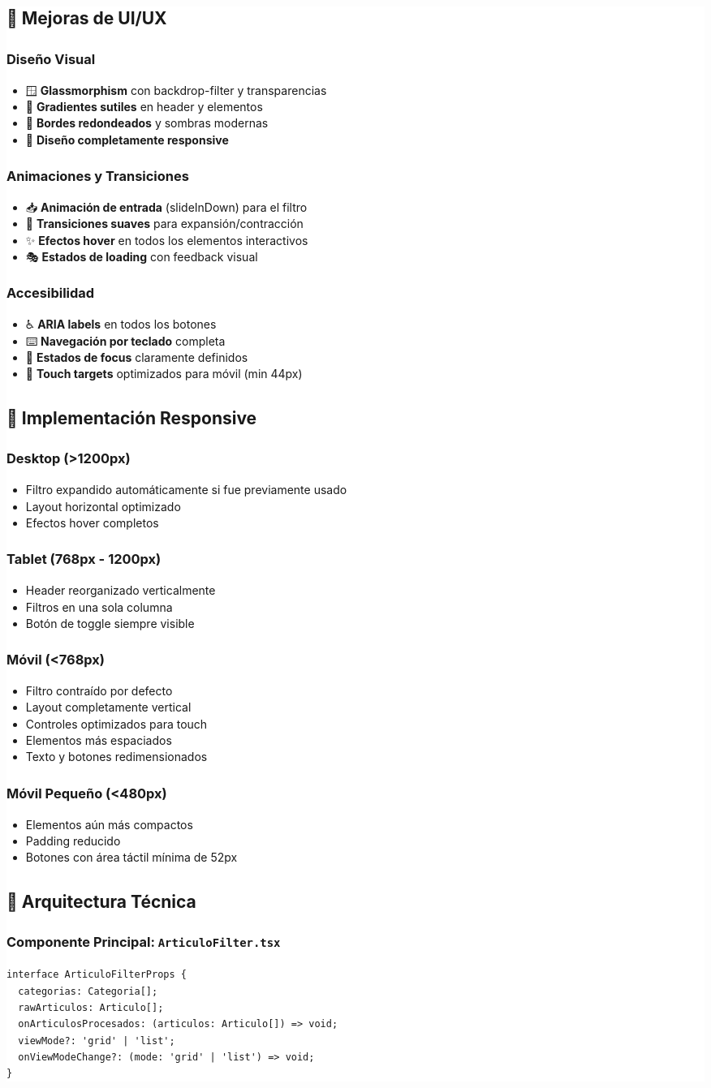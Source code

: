 ## 🎨 Mejoras de UI/UX

### **Diseño Visual**
- 🪟 **Glassmorphism** con backdrop-filter y transparencias
- 🌈 **Gradientes sutiles** en header y elementos
- 🎯 **Bordes redondeados** y sombras modernas
- 📱 **Diseño completamente responsive**

### **Animaciones y Transiciones**
- 📥 **Animación de entrada** (slideInDown) para el filtro
- 🔄 **Transiciones suaves** para expansión/contracción
- ✨ **Efectos hover** en todos los elementos interactivos
- 🎭 **Estados de loading** con feedback visual

### **Accesibilidad**
- ♿ **ARIA labels** en todos los botones
- ⌨️ **Navegación por teclado** completa
- 🎯 **Estados de focus** claramente definidos
- 📱 **Touch targets** optimizados para móvil (min 44px)

## 📱 Implementación Responsive

### **Desktop (>1200px)**
- Filtro expandido automáticamente si fue previamente usado
- Layout horizontal optimizado
- Efectos hover completos

### **Tablet (768px - 1200px)**
- Header reorganizado verticalmente
- Filtros en una sola columna
- Botón de toggle siempre visible

### **Móvil (<768px)**
- Filtro contraído por defecto
- Layout completamente vertical
- Controles optimizados para touch
- Elementos más espaciados
- Texto y botones redimensionados

### **Móvil Pequeño (<480px)**
- Elementos aún más compactos
- Padding reducido
- Botones con área táctil mínima de 52px

## 🔧 Arquitectura Técnica

### **Componente Principal: `ArticuloFilter.tsx`**
```tsx
interface ArticuloFilterProps {
  categorias: Categoria[];
  rawArticulos: Articulo[];
  onArticulosProcesados: (articulos: Articulo[]) => void;
  viewMode?: 'grid' | 'list';
  onViewModeChange?: (mode: 'grid' | 'list') => void;
}
```

